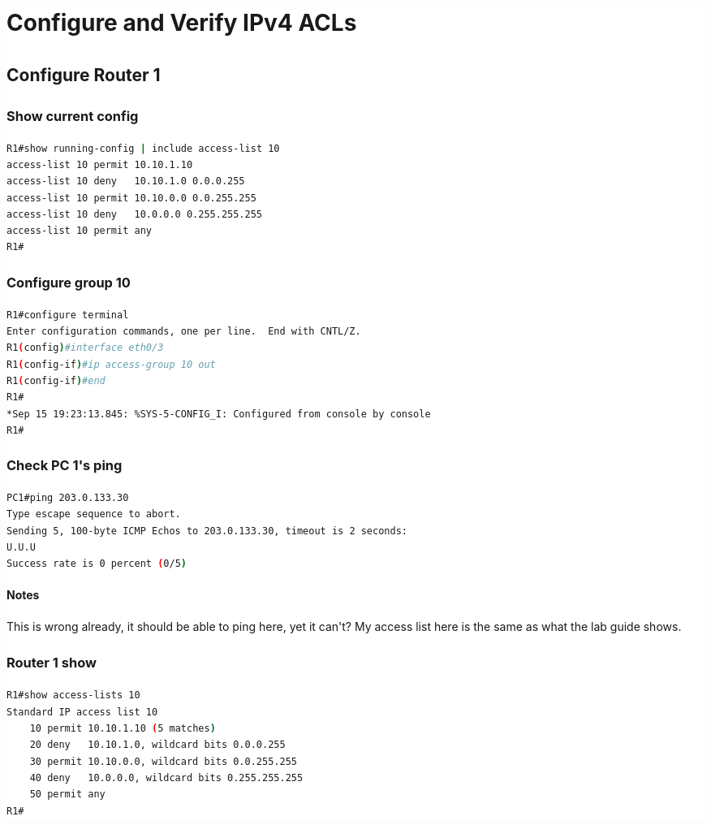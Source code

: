 # Configure and Verify IPv4 ACLs

## Configure Router 1 

### Show current config
```sh
R1#show running-config | include access-list 10
access-list 10 permit 10.10.1.10
access-list 10 deny   10.10.1.0 0.0.0.255
access-list 10 permit 10.10.0.0 0.0.255.255
access-list 10 deny   10.0.0.0 0.255.255.255
access-list 10 permit any
R1#
```
### Configure group 10

```sh
R1#configure terminal
Enter configuration commands, one per line.  End with CNTL/Z.
R1(config)#interface eth0/3
R1(config-if)#ip access-group 10 out
R1(config-if)#end
R1#
*Sep 15 19:23:13.845: %SYS-5-CONFIG_I: Configured from console by console
R1#
```

### Check PC 1's ping
```sh
PC1#ping 203.0.133.30
Type escape sequence to abort.
Sending 5, 100-byte ICMP Echos to 203.0.133.30, timeout is 2 seconds:
U.U.U
Success rate is 0 percent (0/5)
```
#### Notes
This is wrong already, it should be able to ping here, yet it can't?  My access list here is the same as what the lab guide shows.

### Router 1 show
```sh
R1#show access-lists 10
Standard IP access list 10
    10 permit 10.10.1.10 (5 matches)
    20 deny   10.10.1.0, wildcard bits 0.0.0.255
    30 permit 10.10.0.0, wildcard bits 0.0.255.255
    40 deny   10.0.0.0, wildcard bits 0.255.255.255
    50 permit any
R1#
```
